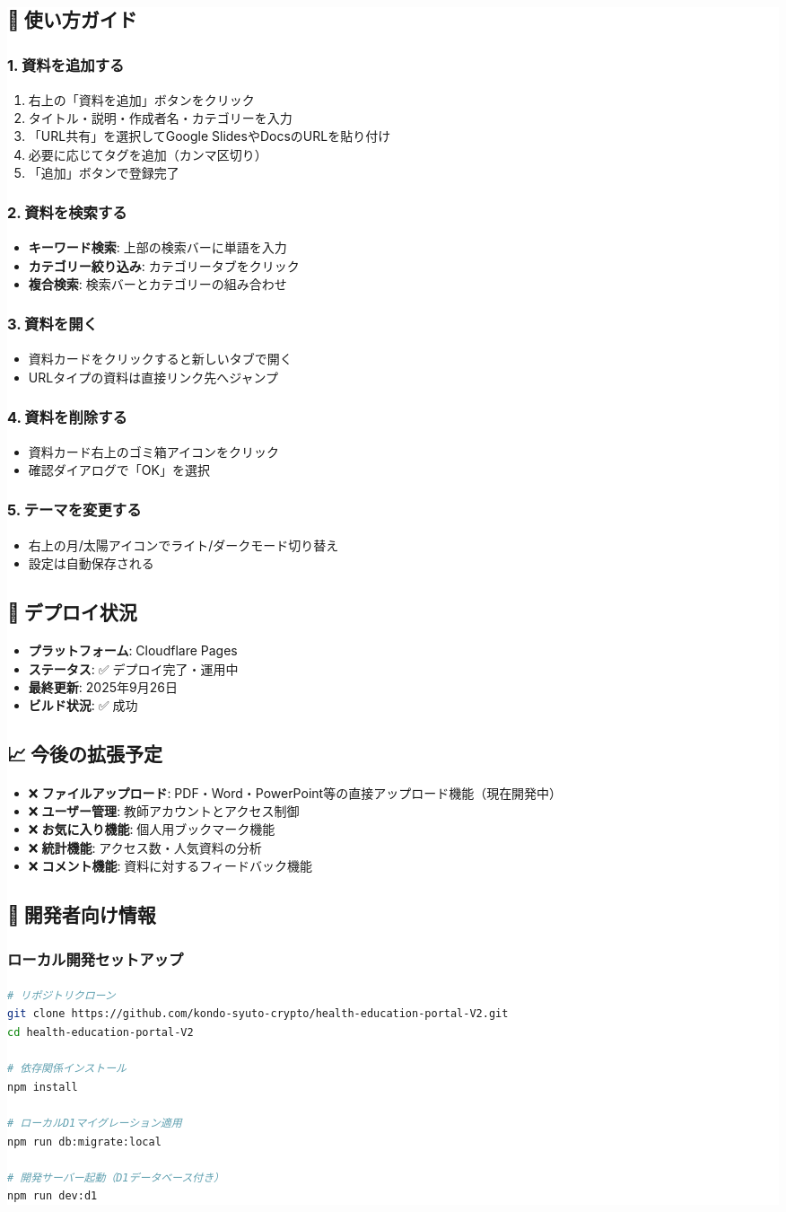 ## 📱 使い方ガイド

### **1. 資料を追加する**
1. 右上の「資料を追加」ボタンをクリック
2. タイトル・説明・作成者名・カテゴリーを入力
3. 「URL共有」を選択してGoogle SlidesやDocsのURLを貼り付け
4. 必要に応じてタグを追加（カンマ区切り）
5. 「追加」ボタンで登録完了

### **2. 資料を検索する**
- **キーワード検索**: 上部の検索バーに単語を入力
- **カテゴリー絞り込み**: カテゴリータブをクリック
- **複合検索**: 検索バーとカテゴリーの組み合わせ

### **3. 資料を開く**
- 資料カードをクリックすると新しいタブで開く
- URLタイプの資料は直接リンク先へジャンプ

### **4. 資料を削除する**
- 資料カード右上のゴミ箱アイコンをクリック
- 確認ダイアログで「OK」を選択

### **5. テーマを変更する**
- 右上の月/太陽アイコンでライト/ダークモード切り替え
- 設定は自動保存される

## 🚀 デプロイ状況
- **プラットフォーム**: Cloudflare Pages
- **ステータス**: ✅ デプロイ完了・運用中
- **最終更新**: 2025年9月26日
- **ビルド状況**: ✅ 成功

## 📈 今後の拡張予定
- ❌ **ファイルアップロード**: PDF・Word・PowerPoint等の直接アップロード機能（現在開発中）
- ❌ **ユーザー管理**: 教師アカウントとアクセス制御
- ❌ **お気に入り機能**: 個人用ブックマーク機能
- ❌ **統計機能**: アクセス数・人気資料の分析
- ❌ **コメント機能**: 資料に対するフィードバック機能

## 🔧 開発者向け情報

### **ローカル開発セットアップ**
```bash
# リポジトリクローン
git clone https://github.com/kondo-syuto-crypto/health-education-portal-V2.git
cd health-education-portal-V2

# 依存関係インストール
npm install

# ローカルD1マイグレーション適用
npm run db:migrate:local

# 開発サーバー起動（D1データベース付き）
npm run dev:d1
```
